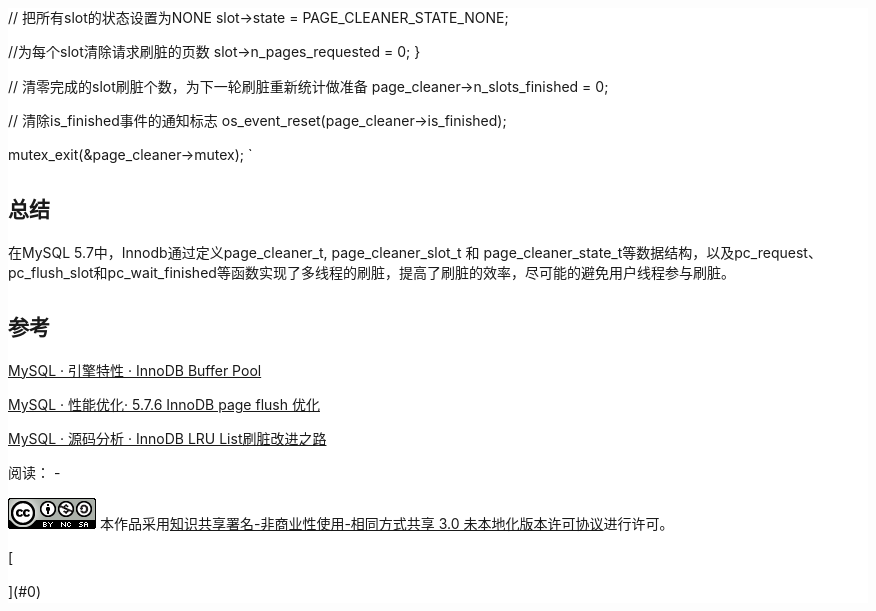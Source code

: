  // 把所有slot的状态设置为NONE
 slot->state = PAGE_CLEANER_STATE_NONE;

 //为每个slot清除请求刷脏的页数
 slot->n_pages_requested = 0; 
 }

 // 清零完成的slot刷脏个数，为下一轮刷脏重新统计做准备
 page_cleaner->n_slots_finished = 0; 

 // 清除is_finished事件的通知标志
 os_event_reset(page_cleaner->is_finished);

 mutex_exit(&page_cleaner->mutex);
`

## 总结
在MySQL 5.7中，Innodb通过定义page_cleaner_t, page_cleaner_slot_t 和 page_cleaner_state_t等数据结构，以及pc_request、pc_flush_slot和pc_wait_finished等函数实现了多线程的刷脏，提高了刷脏的效率，尽可能的避免用户线程参与刷脏。

## 参考

[MySQL · 引擎特性 · InnoDB Buffer Pool](http://mysql.taobao.org/monthly/2017/05/01/)

[MySQL · 性能优化· 5.7.6 InnoDB page flush 优化](http://mysql.taobao.org/monthly/2015/03/02/)

[MySQL · 源码分析 · InnoDB LRU List刷脏改进之路](http://mysql.taobao.org/monthly/2017/11/05/)

 阅读： - 

[![知识共享许可协议](.img/8232d49bd3e9_88x31.png)](http://creativecommons.org/licenses/by-nc-sa/3.0/)
本作品采用[知识共享署名-非商业性使用-相同方式共享 3.0 未本地化版本许可协议](http://creativecommons.org/licenses/by-nc-sa/3.0/)进行许可。

 [

 ](#0)